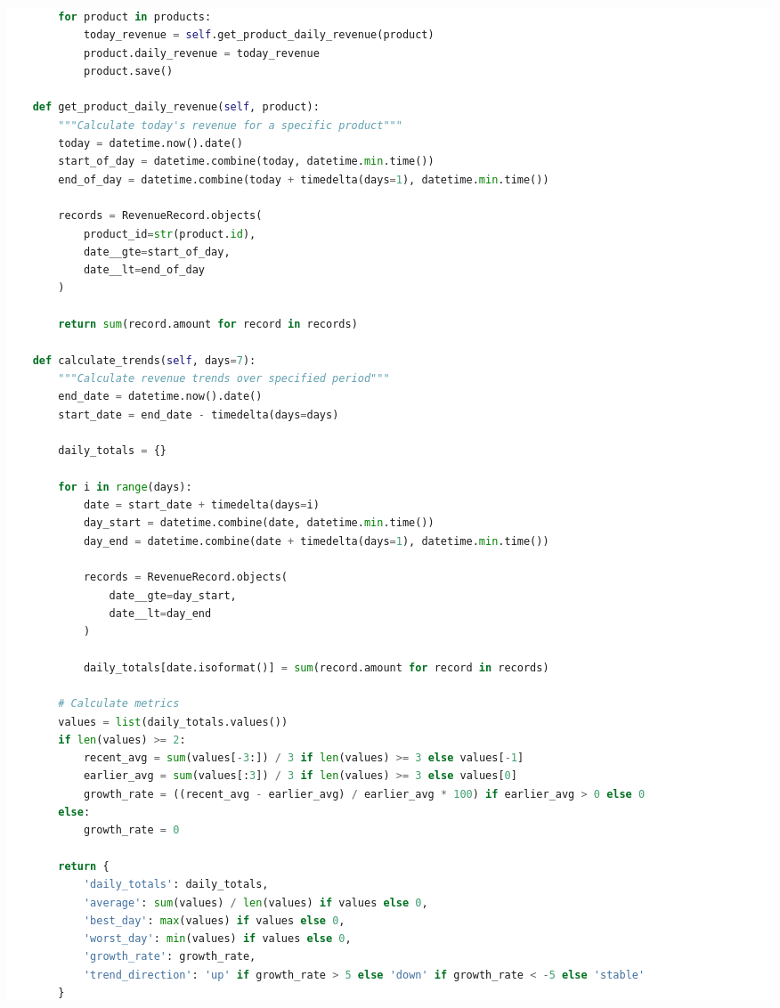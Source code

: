 ```python
        for product in products:
            today_revenue = self.get_product_daily_revenue(product)
            product.daily_revenue = today_revenue
            product.save()
    
    def get_product_daily_revenue(self, product):
        """Calculate today's revenue for a specific product"""
        today = datetime.now().date()
        start_of_day = datetime.combine(today, datetime.min.time())
        end_of_day = datetime.combine(today + timedelta(days=1), datetime.min.time())
        
        records = RevenueRecord.objects(
            product_id=str(product.id),
            date__gte=start_of_day,
            date__lt=end_of_day
        )
        
        return sum(record.amount for record in records)
    
    def calculate_trends(self, days=7):
        """Calculate revenue trends over specified period"""
        end_date = datetime.now().date()
        start_date = end_date - timedelta(days=days)
        
        daily_totals = {}
        
        for i in range(days):
            date = start_date + timedelta(days=i)
            day_start = datetime.combine(date, datetime.min.time())
            day_end = datetime.combine(date + timedelta(days=1), datetime.min.time())
            
            records = RevenueRecord.objects(
                date__gte=day_start,
                date__lt=day_end
            )
            
            daily_totals[date.isoformat()] = sum(record.amount for record in records)
        
        # Calculate metrics
        values = list(daily_totals.values())
        if len(values) >= 2:
            recent_avg = sum(values[-3:]) / 3 if len(values) >= 3 else values[-1]
            earlier_avg = sum(values[:3]) / 3 if len(values) >= 3 else values[0]
            growth_rate = ((recent_avg - earlier_avg) / earlier_avg * 100) if earlier_avg > 0 else 0
        else:
            growth_rate = 0
        
        return {
            'daily_totals': daily_totals,
            'average': sum(values) / len(values) if values else 0,
            'best_day': max(values) if values else 0,
            'worst_day': min(values) if values else 0,
            'growth_rate': growth_rate,
            'trend_direction': 'up' if growth_rate > 5 else 'down' if growth_rate < -5 else 'stable'
        }
```
